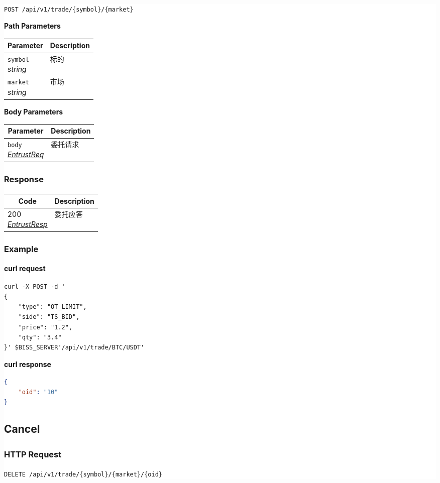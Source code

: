 ```http
POST /api/v1/trade/{symbol}/{market}
```

**Path Parameters**

| Parameter              | Description |
| ---------------------- | ----------- |
| `symbol`<br />*string* | 标的        |
| `market`<br />*string* | 市场        |

**Body Parameters**

| Parameter                               | Description |
| --------------------------------------- | ----------- |
| `body`<br />[*EntrustReq*](#EntrustReq) | 委托请求    |

### Response

| Code                                   | Description |
| -------------------------------------- | ----------- |
| 200<br />[*EntrustResp*](#EntrustResp) | 委托应答    |

### Example

**curl request**

```shell
curl -X POST -d '
{
	"type": "OT_LIMIT",
	"side": "TS_BID",
	"price": "1.2",
	"qty": "3.4"
}' $BISS_SERVER'/api/v1/trade/BTC/USDT'
```

**curl response**

```json
{
    "oid": "10"
}
```



## Cancel

### HTTP Request

```http
DELETE /api/v1/trade/{symbol}/{market}/{oid}
```
